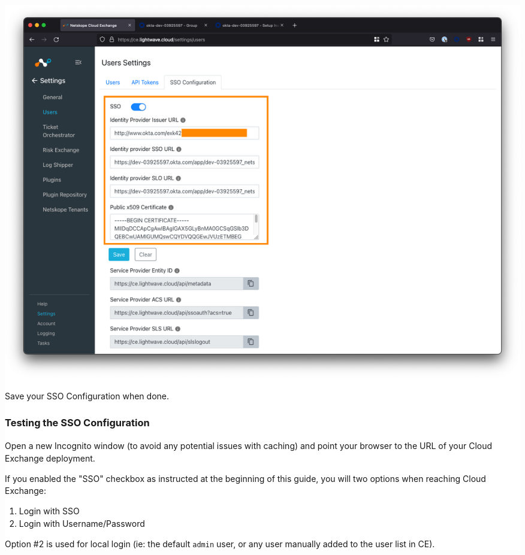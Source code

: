 ![44](assets/sso-cloud-exchange.20240212151218087.png)

Save your SSO Configuration when done.

### Testing the SSO Configuration

Open a new Incognito window (to avoid any potential issues with caching) and point your browser to the URL of your Cloud Exchange deployment.

If you enabled the "SSO" checkbox as instructed at the beginning of this guide, you will two options when reaching Cloud Exchange:
1. Login with SSO
2. Login with Username/Password

Option #2 is used for local login (ie: the default `admin` user, or any user manually added to the user list in CE).
